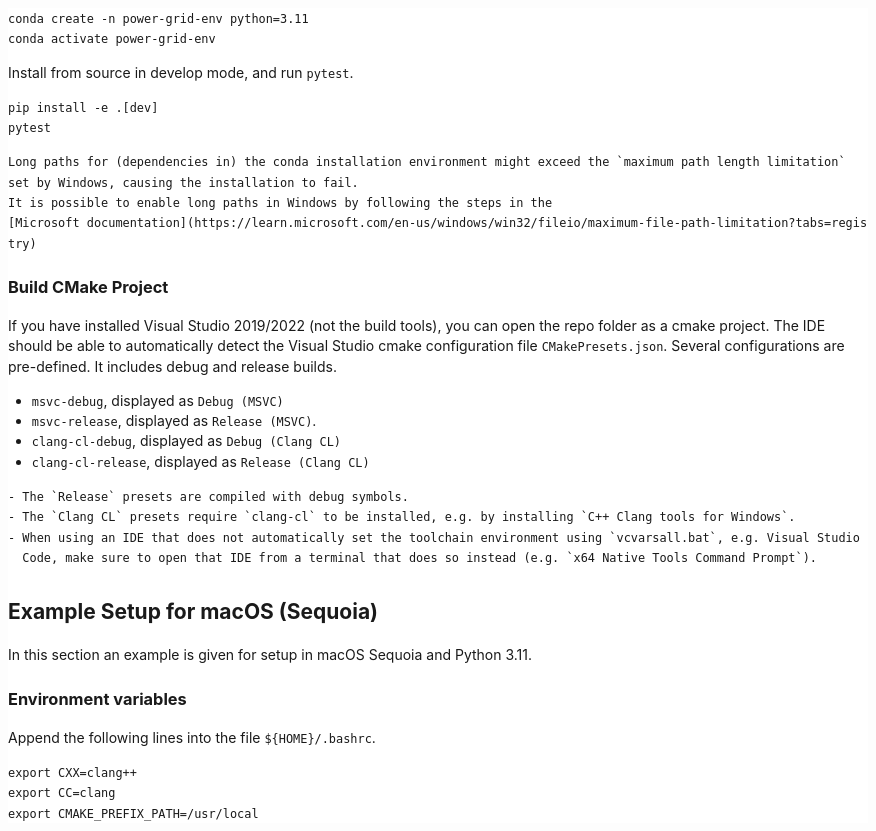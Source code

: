 ```shell
conda create -n power-grid-env python=3.11
conda activate power-grid-env
```

Install from source in develop mode, and run `pytest`.

```shell
pip install -e .[dev]
pytest
```

```{note}
Long paths for (dependencies in) the conda installation environment might exceed the `maximum path length limitation`
set by Windows, causing the installation to fail.
It is possible to enable long paths in Windows by following the steps in the
[Microsoft documentation](https://learn.microsoft.com/en-us/windows/win32/fileio/maximum-file-path-limitation?tabs=registry)
```

### Build CMake Project

If you have installed Visual Studio 2019/2022 (not the build tools), you can open the repo folder as a cmake project.
The IDE should be able to automatically detect the Visual Studio cmake configuration file `CMakePresets.json`.
Several configurations are pre-defined.
It includes debug and release builds.

* `msvc-debug`, displayed as `Debug (MSVC)`
* `msvc-release`, displayed as `Release (MSVC)`.
* `clang-cl-debug`, displayed as `Debug (Clang CL)`
* `clang-cl-release`, displayed as `Release (Clang CL)`

```{note}
- The `Release` presets are compiled with debug symbols.
- The `Clang CL` presets require `clang-cl` to be installed, e.g. by installing `C++ Clang tools for Windows`.
- When using an IDE that does not automatically set the toolchain environment using `vcvarsall.bat`, e.g. Visual Studio
  Code, make sure to open that IDE from a terminal that does so instead (e.g. `x64 Native Tools Command Prompt`).
```

## Example Setup for macOS (Sequoia)

In this section an example is given for setup in macOS Sequoia and Python 3.11.

### Environment variables

Append the following lines into the file `${HOME}/.bashrc`.

```shell
export CXX=clang++
export CC=clang
export CMAKE_PREFIX_PATH=/usr/local
```
